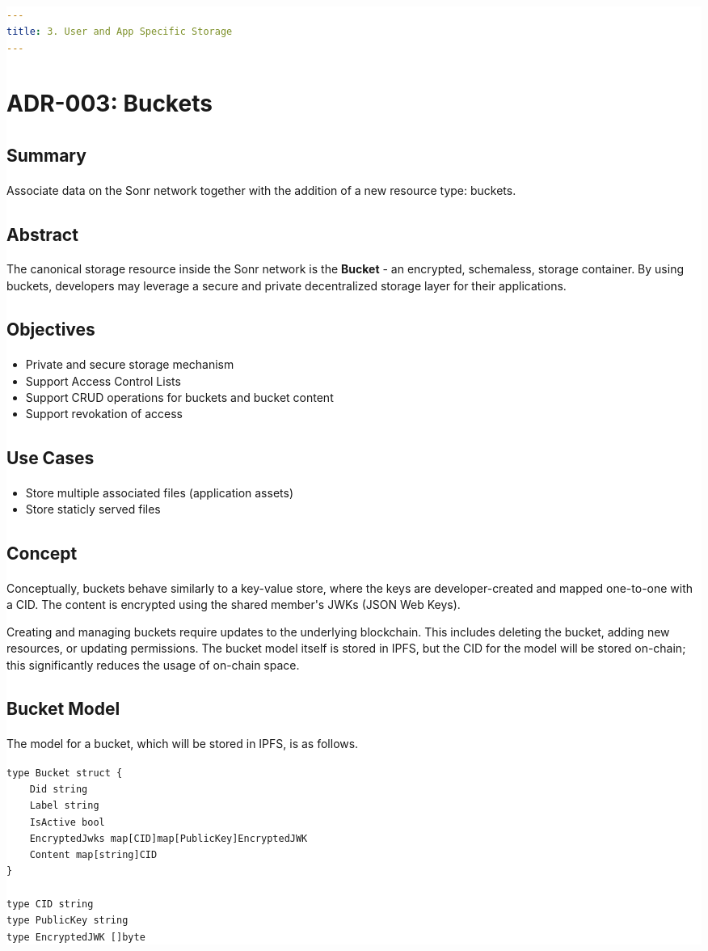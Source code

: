 ```yaml
---
title: 3. User and App Specific Storage
---
```


# ADR-003: Buckets


## Summary
Associate data on the Sonr network together with the addition of a new resource type: buckets.


## Abstract
The canonical storage resource inside the Sonr network is the **Bucket** - an encrypted, schemaless, storage container.
By using buckets, developers may leverage a secure and private decentralized storage layer for their applications.


## Objectives
- Private and secure storage mechanism
- Support Access Control Lists
- Support CRUD operations for buckets and bucket content
- Support revokation of access


## Use Cases
- Store multiple associated files (application assets)
- Store staticly served files


## Concept
Conceptually, buckets behave similarly to a key-value store, where the keys are developer-created and mapped one-to-one with a CID.
The content is encrypted using the shared member's JWKs (JSON Web Keys).

Creating and managing buckets require updates to the underlying blockchain.
This includes deleting the bucket, adding new resources, or updating permissions.
The bucket model itself is stored in IPFS, but the CID for the model will be stored on-chain; this significantly reduces the usage of on-chain space.


## Bucket Model
The model for a bucket, which will be stored in IPFS, is as follows.

```go=
type Bucket struct {
    Did string
    Label string
    IsActive bool
    EncryptedJwks map[CID]map[PublicKey]EncryptedJWK
    Content map[string]CID
}

type CID string
type PublicKey string
type EncryptedJWK []byte
```
